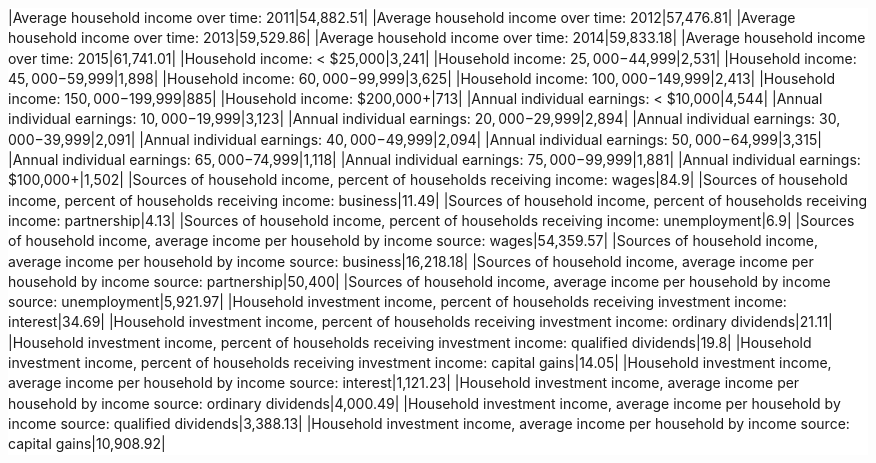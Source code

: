 |Average household income over time: 2011|54,882.51|
|Average household income over time: 2012|57,476.81|
|Average household income over time: 2013|59,529.86|
|Average household income over time: 2014|59,833.18|
|Average household income over time: 2015|61,741.01|
|Household income: < $25,000|3,241|
|Household income: $25,000-$44,999|2,531|
|Household income: $45,000-$59,999|1,898|
|Household income: $60,000-$99,999|3,625|
|Household income: $100,000-$149,999|2,413|
|Household income: $150,000-$199,999|885|
|Household income: $200,000+|713|
|Annual individual earnings: < $10,000|4,544|
|Annual individual earnings: $10,000-$19,999|3,123|
|Annual individual earnings: $20,000-$29,999|2,894|
|Annual individual earnings: $30,000-$39,999|2,091|
|Annual individual earnings: $40,000-$49,999|2,094|
|Annual individual earnings: $50,000-$64,999|3,315|
|Annual individual earnings: $65,000-$74,999|1,118|
|Annual individual earnings: $75,000-$99,999|1,881|
|Annual individual earnings: $100,000+|1,502|
|Sources of household income, percent of households receiving income: wages|84.9|
|Sources of household income, percent of households receiving income: business|11.49|
|Sources of household income, percent of households receiving income: partnership|4.13|
|Sources of household income, percent of households receiving income: unemployment|6.9|
|Sources of household income, average income per household by income source: wages|54,359.57|
|Sources of household income, average income per household by income source: business|16,218.18|
|Sources of household income, average income per household by income source: partnership|50,400|
|Sources of household income, average income per household by income source: unemployment|5,921.97|
|Household investment income, percent of households receiving investment income: interest|34.69|
|Household investment income, percent of households receiving investment income: ordinary dividends|21.11|
|Household investment income, percent of households receiving investment income: qualified dividends|19.8|
|Household investment income, percent of households receiving investment income: capital gains|14.05|
|Household investment income, average income per household by income source: interest|1,121.23|
|Household investment income, average income per household by income source: ordinary dividends|4,000.49|
|Household investment income, average income per household by income source: qualified dividends|3,388.13|
|Household investment income, average income per household by income source: capital gains|10,908.92|